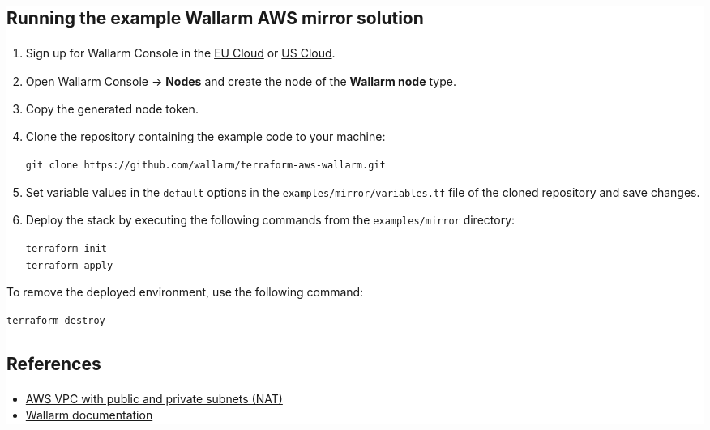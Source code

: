 ## Running the example Wallarm AWS mirror solution

1. Sign up for Wallarm Console in the [EU Cloud](https://my.wallarm.com/nodes) or [US Cloud](https://us1.my.wallarm.com/nodes).
1. Open Wallarm Console → **Nodes** and create the node of the **Wallarm node** type.
1. Copy the generated node token.
1. Clone the repository containing the example code to your machine:

    ```
    git clone https://github.com/wallarm/terraform-aws-wallarm.git
    ```
1. Set variable values in the `default` options in the `examples/mirror/variables.tf` file of the cloned repository and save changes.
1. Deploy the stack by executing the following commands from the `examples/mirror` directory:

    ```
    terraform init
    terraform apply
    ```

To remove the deployed environment, use the following command:

```
terraform destroy
```

## References

* [AWS VPC with public and private subnets (NAT)](https://docs.aws.amazon.com/vpc/latest/userguide/VPC_Scenario2.html)
* [Wallarm documentation](https://docs.wallarm.com)
